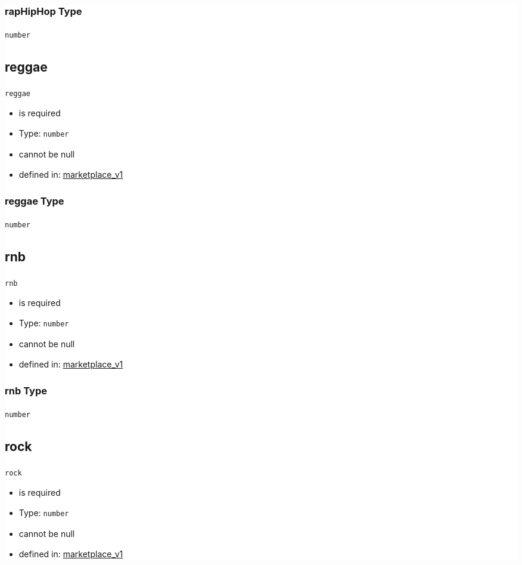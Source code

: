 ### rapHipHop Type

`number`

## reggae



`reggae`

*   is required

*   Type: `number`

*   cannot be null

*   defined in: [marketplace\_v1](marketplace_v1-properties-analysis-properties-genre_v1-properties-meanmaingenre-properties-reggae.md "https://github.com/cyanite-ai/aws-marketplace/\[...]/v1/schema/marketplace_v1.schema.json#/properties/analysis/properties/genre_v1/properties/meanMainGenre/properties/reggae")

### reggae Type

`number`

## rnb



`rnb`

*   is required

*   Type: `number`

*   cannot be null

*   defined in: [marketplace\_v1](marketplace_v1-properties-analysis-properties-genre_v1-properties-meanmaingenre-properties-rnb.md "https://github.com/cyanite-ai/aws-marketplace/\[...]/v1/schema/marketplace_v1.schema.json#/properties/analysis/properties/genre_v1/properties/meanMainGenre/properties/rnb")

### rnb Type

`number`

## rock



`rock`

*   is required

*   Type: `number`

*   cannot be null

*   defined in: [marketplace\_v1](marketplace_v1-properties-analysis-properties-genre_v1-properties-meanmaingenre-properties-rock.md "https://github.com/cyanite-ai/aws-marketplace/\[...]/v1/schema/marketplace_v1.schema.json#/properties/analysis/properties/genre_v1/properties/meanMainGenre/properties/rock")
